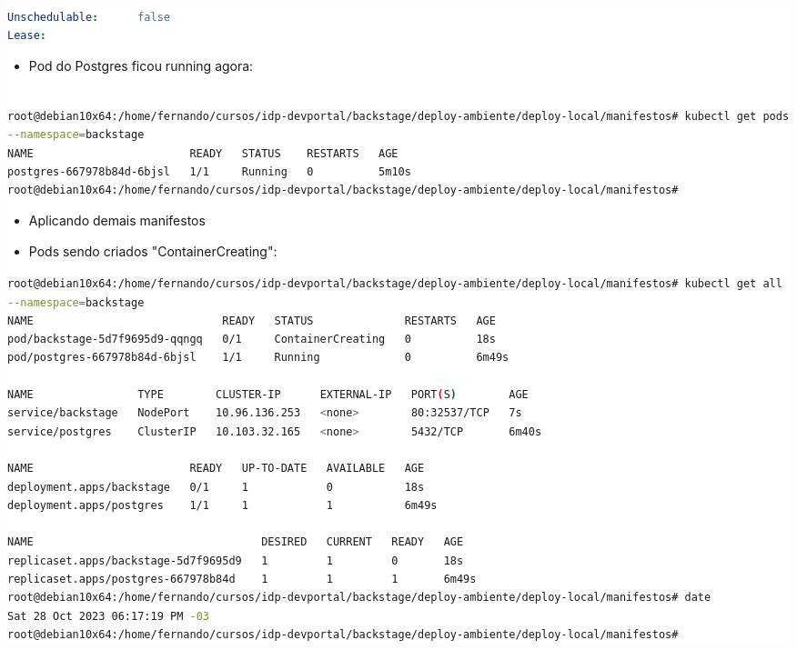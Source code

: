 ~~~~YAML
Unschedulable:      false
Lease:
~~~~




- Pod do Postgres ficou running agora:

~~~~bash

root@debian10x64:/home/fernando/cursos/idp-devportal/backstage/deploy-ambiente/deploy-local/manifestos# kubectl get pods --namespace=backstage
NAME                        READY   STATUS    RESTARTS   AGE
postgres-667978b84d-6bjsl   1/1     Running   0          5m10s
root@debian10x64:/home/fernando/cursos/idp-devportal/backstage/deploy-ambiente/deploy-local/manifestos#

~~~~








- Aplicando demais manifestos

- Pods sendo criados "ContainerCreating":

~~~~bash
root@debian10x64:/home/fernando/cursos/idp-devportal/backstage/deploy-ambiente/deploy-local/manifestos# kubectl get all --namespace=backstage
NAME                             READY   STATUS              RESTARTS   AGE
pod/backstage-5d7f9695d9-qqngq   0/1     ContainerCreating   0          18s
pod/postgres-667978b84d-6bjsl    1/1     Running             0          6m49s

NAME                TYPE        CLUSTER-IP      EXTERNAL-IP   PORT(S)        AGE
service/backstage   NodePort    10.96.136.253   <none>        80:32537/TCP   7s
service/postgres    ClusterIP   10.103.32.165   <none>        5432/TCP       6m40s

NAME                        READY   UP-TO-DATE   AVAILABLE   AGE
deployment.apps/backstage   0/1     1            0           18s
deployment.apps/postgres    1/1     1            1           6m49s

NAME                                   DESIRED   CURRENT   READY   AGE
replicaset.apps/backstage-5d7f9695d9   1         1         0       18s
replicaset.apps/postgres-667978b84d    1         1         1       6m49s
root@debian10x64:/home/fernando/cursos/idp-devportal/backstage/deploy-ambiente/deploy-local/manifestos# date
Sat 28 Oct 2023 06:17:19 PM -03
root@debian10x64:/home/fernando/cursos/idp-devportal/backstage/deploy-ambiente/deploy-local/manifestos#

~~~~


